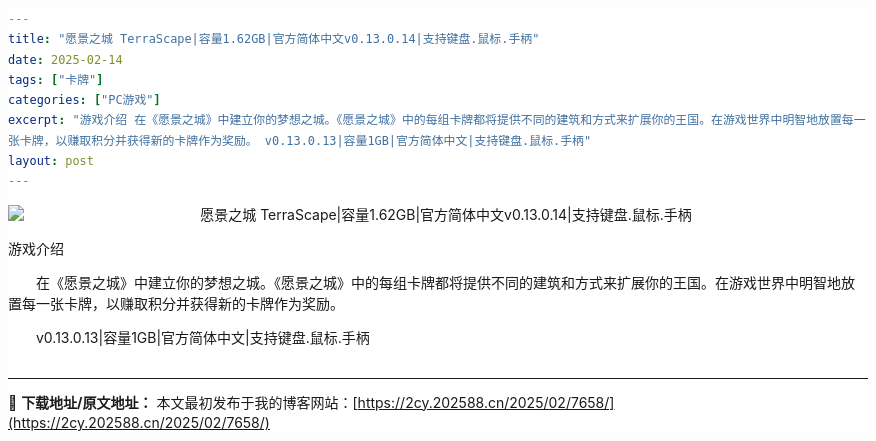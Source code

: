 ```yaml
---
title: "愿景之城 TerraScape|容量1.62GB|官方简体中文v0.13.0.14|支持键盘.鼠标.手柄"
date: 2025-02-14
tags: ["卡牌"]
categories: ["PC游戏"]
excerpt: "游戏介绍 在《愿景之城》中建立你的梦想之城。《愿景之城》中的每组卡牌都将提供不同的建筑和方式来扩展你的王国。在游戏世界中明智地放置每一张卡牌，以赚取积分并获得新的卡牌作为奖励。 v0.13.0.13|容量1GB|官方简体中文|支持键盘.鼠标.手柄"
layout: post
---
```


<div></div>
<div>
<p style="text-align: center;"><img style="display: block; margin-left: auto; margin-right: auto; width: 100%; height: auto;" src="https://2cy.202588.cn/wp-content/uploads/2025/02/20250214_67af2479465c5.webp" alt="愿景之城 TerraScape|容量1.62GB|官方简体中文v0.13.0.14|支持键盘.鼠标.手柄" /></p>
游戏介绍
<p style="white-space: normal; text-indent: 2em; text-align: left;">在《愿景之城》中建立你的梦想之城。《愿景之城》中的每组卡牌都将提供不同的建筑和方式来扩展你的王国。在游戏世界中明智地放置每一张卡牌，以赚取积分并获得新的卡牌作为奖励。</p>
<p style="white-space: normal; text-indent: 2em; text-align: left;">v0.13.0.13|容量1GB|官方简体中文|支持键盘.鼠标.手柄</p>

<h2 style="white-space: normal; text-indent: 2em; text-align: left;"></h2>
</div>

---
📖 **下载地址/原文地址：** 本文最初发布于我的博客网站：[https://2cy.202588.cn/2025/02/7658/](https://2cy.202588.cn/2025/02/7658/)
